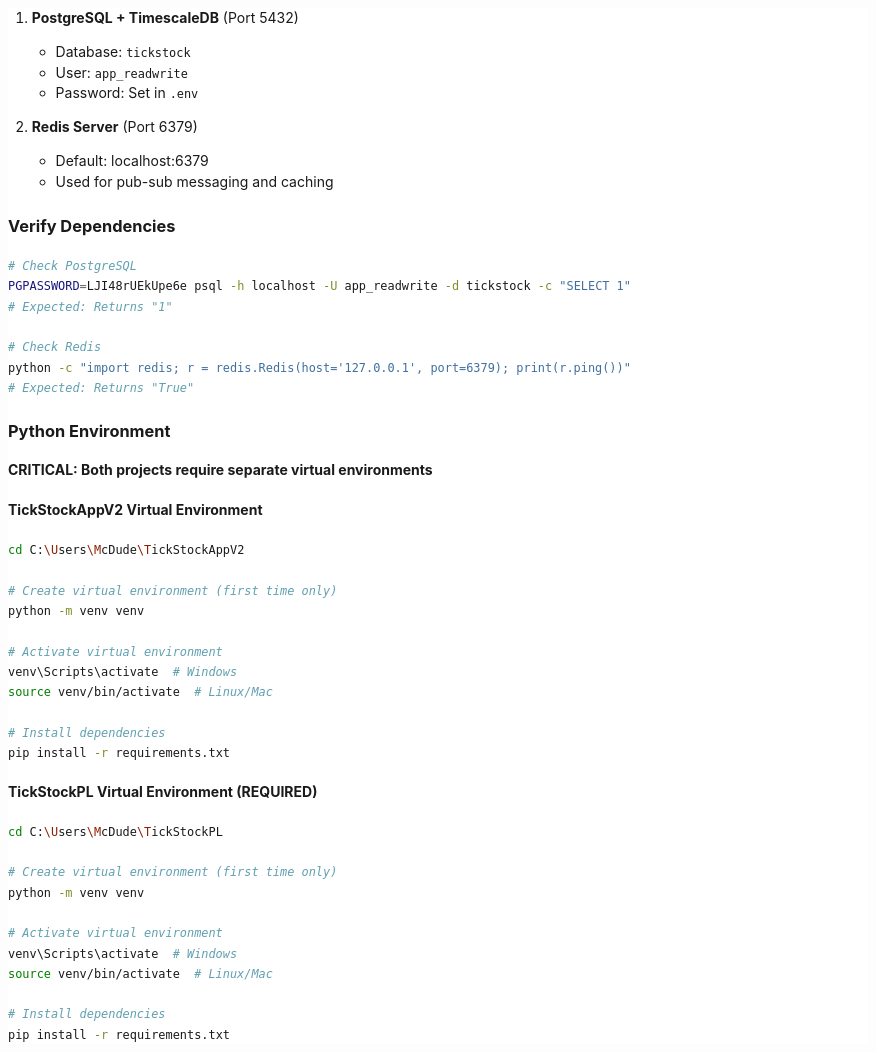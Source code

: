 1. **PostgreSQL + TimescaleDB** (Port 5432)
   - Database: `tickstock`
   - User: `app_readwrite`
   - Password: Set in `.env`

2. **Redis Server** (Port 6379)
   - Default: localhost:6379
   - Used for pub-sub messaging and caching

### Verify Dependencies

```bash
# Check PostgreSQL
PGPASSWORD=LJI48rUEkUpe6e psql -h localhost -U app_readwrite -d tickstock -c "SELECT 1"
# Expected: Returns "1"

# Check Redis
python -c "import redis; r = redis.Redis(host='127.0.0.1', port=6379); print(r.ping())"
# Expected: Returns "True"
```

### Python Environment

**CRITICAL: Both projects require separate virtual environments**

#### TickStockAppV2 Virtual Environment
```bash
cd C:\Users\McDude\TickStockAppV2

# Create virtual environment (first time only)
python -m venv venv

# Activate virtual environment
venv\Scripts\activate  # Windows
source venv/bin/activate  # Linux/Mac

# Install dependencies
pip install -r requirements.txt
```

#### TickStockPL Virtual Environment (REQUIRED)
```bash
cd C:\Users\McDude\TickStockPL

# Create virtual environment (first time only)
python -m venv venv

# Activate virtual environment
venv\Scripts\activate  # Windows
source venv/bin/activate  # Linux/Mac

# Install dependencies
pip install -r requirements.txt
```
